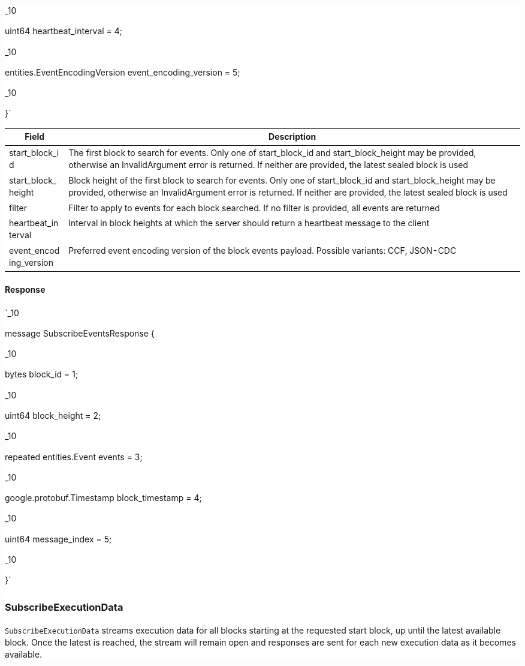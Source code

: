 _10

uint64 heartbeat_interval = 4;

_10

entities.EventEncodingVersion event_encoding_version = 5;

_10

}`

| Field | Description |
| --- | --- |
| start\_block\_id | The first block to search for events. Only one of start\_block\_id and start\_block\_height may be provided, otherwise an InvalidArgument error is returned. If neither are provided, the latest sealed block is used |
| start\_block\_height | Block height of the first block to search for events. Only one of start\_block\_id and start\_block\_height may be provided, otherwise an InvalidArgument error is returned. If neither are provided, the latest sealed block is used |
| filter | Filter to apply to events for each block searched. If no filter is provided, all events are returned |
| heartbeat\_interval | Interval in block heights at which the server should return a heartbeat message to the client |
| event\_encoding\_version | Preferred event encoding version of the block events payload. Possible variants: CCF, JSON-CDC |

#### Response[​](#response-38 "Direct link to Response")

`_10

message SubscribeEventsResponse {

_10

bytes block_id = 1;

_10

uint64 block_height = 2;

_10

repeated entities.Event events = 3;

_10

google.protobuf.Timestamp block_timestamp = 4;

_10

uint64 message_index = 5;

_10

}`

### SubscribeExecutionData[​](#subscribeexecutiondata "Direct link to SubscribeExecutionData")

`SubscribeExecutionData` streams execution data for all blocks starting at the requested start block, up until the latest available block. Once the latest is reached, the stream will remain open and responses are sent for each new execution data as it becomes available.
